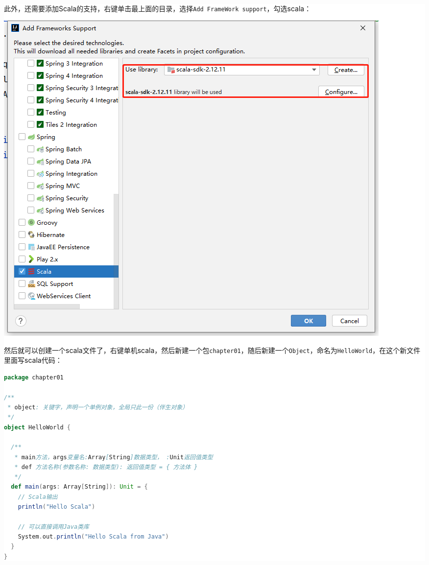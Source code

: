 

此外，还需要添加Scala的支持，右键单击最上面的目录，选择`Add FrameWork support`，勾选scala：

![](./img/微信截图_20220411203551.png)



然后就可以创建一个scala文件了，右键单机scala，然后新建一个包`chapter01`，随后新建一个`Object`，命名为`HelloWorld`，在这个新文件里面写scala代码：

```scala
package chapter01

/**
 * object: 关键字，声明一个单例对象，全局只此一份（伴生对象）
 */
object HelloWorld {

  /**
   * main方法，args变量名:Array[String]数据类型， :Unit返回值类型
   * def 方法名称(参数名称: 数据类型): 返回值类型 = { 方法体 }
   */
  def main(args: Array[String]): Unit = {
    // Scala输出
    println("Hello Scala")

    // 可以直接调用Java类库
    System.out.println("Hello Scala from Java")
  }
}
```
